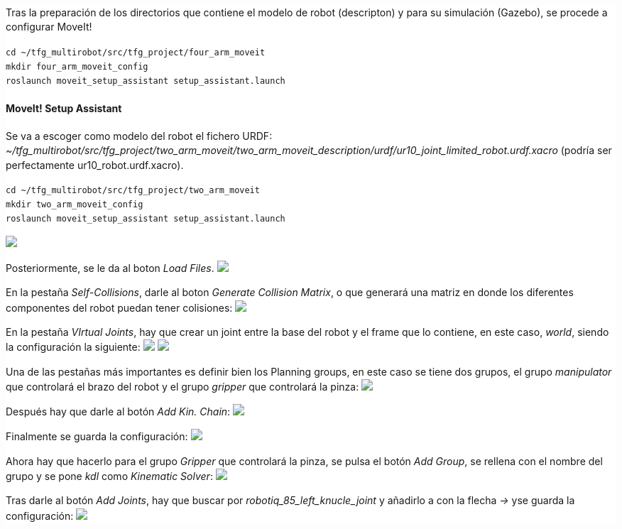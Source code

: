 Tras la preparación de los directorios que contiene el modelo de robot (descripton) y para su simulación (Gazebo), se procede a configurar MoveIt!

```{bash}
cd ~/tfg_multirobot/src/tfg_project/four_arm_moveit
mkdir four_arm_moveit_config
roslaunch moveit_setup_assistant setup_assistant.launch
```
#### MoveIt! Setup Assistant

Se va a escoger como modelo del robot el fichero URDF: *~/tfg_multirobot/src/tfg_project/two_arm_moveit/two_arm_moveit_description/urdf/ur10_joint_limited_robot.urdf.xacro* (podría ser perfectamente ur10_robot.urdf.xacro).

```{bash}
cd ~/tfg_multirobot/src/tfg_project/two_arm_moveit
mkdir two_arm_moveit_config
roslaunch moveit_setup_assistant setup_assistant.launch
```

![ ](/home/miguel/tfg_multirobot/imgs_md/one_arm_moveit_setup_assistant_1.png  "Cargar el modelo URDF del robot UR10")

Posteriormente, se le da al boton *Load Files*.
![ ](/home/miguel/tfg_multirobot/imgs_md/one_arm_moveit_setup_assistant_2.png  "Cargado el modelo URDF del robot UR10")

En la pestaña *Self-Collisions*, darle al boton *Generate Collision Matrix*, o que generará una matriz en donde los diferentes componentes del robot puedan tener colisiones:
![ ](/home/miguel/tfg_multirobot/imgs_md/one_arm_moveit_setup_assistant_3.png  "Generación de matirz de colisiones")

En la pestaña *VIrtual Joints*, hay que crear un joint entre la base del robot y el frame que lo contiene, en este caso, *world*, siendo la configuración la siguiente:
![ ](/home/miguel/tfg_multirobot/imgs_md/one_arm_moveit_setup_assistant_4.png  "Definiendo Virtual Joint")
![ ](/home/miguel/tfg_multirobot/imgs_md/one_arm_moveit_setup_assistant_5.png  "Definido Virtual Joint")

Una de las pestañas más importantes es definir bien los Planning groups, en este caso se tiene dos grupos, el grupo *manipulator* que controlará el brazo del robot y el grupo *gripper* que controlará la pinza:
![ ](/home/miguel/tfg_multirobot/imgs_md/one_arm_moveit_setup_assistant_6.png  "Manipulator kdl")

Después hay que darle al botón *Add Kin. Chain*:
![ ](/home/miguel/tfg_multirobot/imgs_md/one_arm_moveit_setup_assistant_7.png  "Manipulator Kinetic Chain configuración")

Finalmente se guarda la configuración:
![ ](/home/miguel/tfg_multirobot/imgs_md/one_arm_moveit_setup_assistant_8.png  "Grupo manipulator configurado")

Ahora hay que hacerlo para el grupo *Gripper* que controlará la pinza, se pulsa el botón *Add Group*, se rellena con el nombre del grupo y se pone *kdl* como *Kinematic Solver*:
![ ](/home/miguel/tfg_multirobot/imgs_md/one_arm_moveit_setup_assistant_9.png  "Gripper kdl")

Tras darle al botón *Add Joints*, hay que buscar por *robotiq_85_left_knucle_joint* y añadirlo a con la flecha *->* yse guarda la configuración:
![ ](/home/miguel/tfg_multirobot/imgs_md/one_arm_moveit_setup_assistant_10.png  "Gripper Joint configuración")
